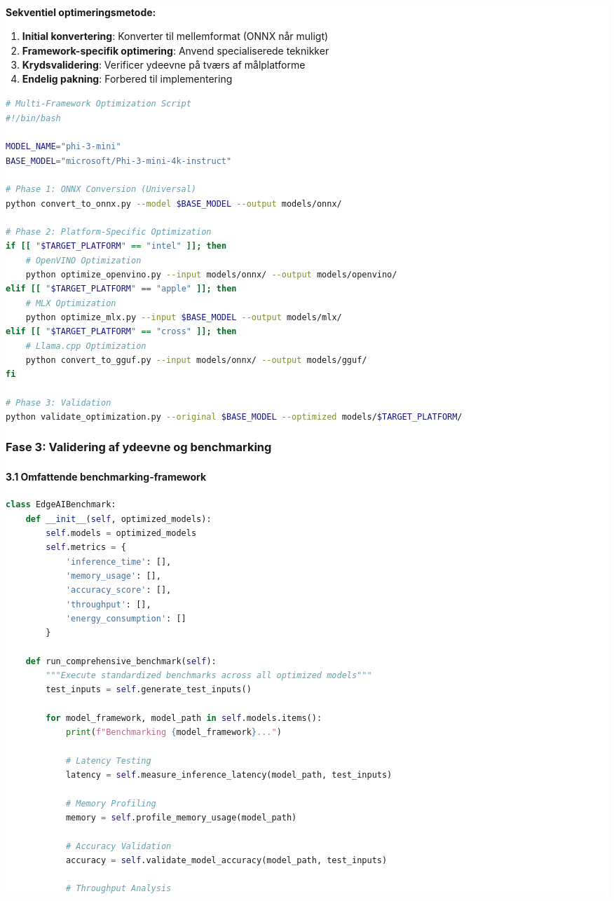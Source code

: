 **Sekventiel optimeringsmetode:**
1. **Initial konvertering**: Konverter til mellemformat (ONNX når muligt)
2. **Framework-specifik optimering**: Anvend specialiserede teknikker
3. **Krydsvalidering**: Verificer ydeevne på tværs af målplatforme
4. **Endelig pakning**: Forbered til implementering

```bash
# Multi-Framework Optimization Script
#!/bin/bash

MODEL_NAME="phi-3-mini"
BASE_MODEL="microsoft/Phi-3-mini-4k-instruct"

# Phase 1: ONNX Conversion (Universal)
python convert_to_onnx.py --model $BASE_MODEL --output models/onnx/

# Phase 2: Platform-Specific Optimization
if [[ "$TARGET_PLATFORM" == "intel" ]]; then
    # OpenVINO Optimization
    python optimize_openvino.py --input models/onnx/ --output models/openvino/
elif [[ "$TARGET_PLATFORM" == "apple" ]]; then
    # MLX Optimization
    python optimize_mlx.py --input $BASE_MODEL --output models/mlx/
elif [[ "$TARGET_PLATFORM" == "cross" ]]; then
    # Llama.cpp Optimization
    python convert_to_gguf.py --input models/onnx/ --output models/gguf/
fi

# Phase 3: Validation
python validate_optimization.py --original $BASE_MODEL --optimized models/$TARGET_PLATFORM/
```

### Fase 3: Validering af ydeevne og benchmarking

#### 3.1 Omfattende benchmarking-framework

```python
class EdgeAIBenchmark:
    def __init__(self, optimized_models):
        self.models = optimized_models
        self.metrics = {
            'inference_time': [],
            'memory_usage': [],
            'accuracy_score': [],
            'throughput': [],
            'energy_consumption': []
        }
    
    def run_comprehensive_benchmark(self):
        """Execute standardized benchmarks across all optimized models"""
        test_inputs = self.generate_test_inputs()
        
        for model_framework, model_path in self.models.items():
            print(f"Benchmarking {model_framework}...")
            
            # Latency Testing
            latency = self.measure_inference_latency(model_path, test_inputs)
            
            # Memory Profiling
            memory = self.profile_memory_usage(model_path)
            
            # Accuracy Validation
            accuracy = self.validate_model_accuracy(model_path, test_inputs)
            
            # Throughput Analysis
```